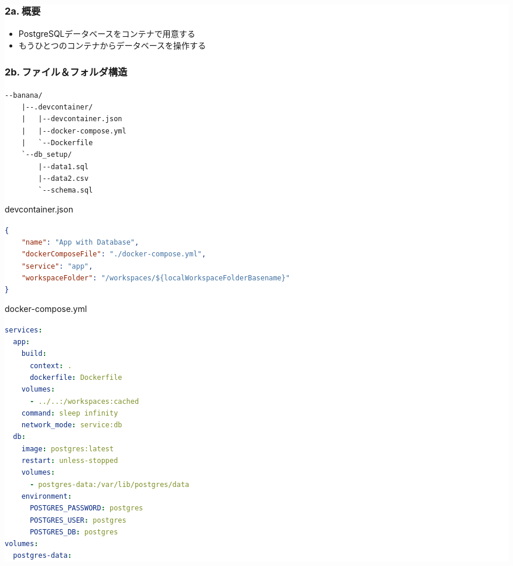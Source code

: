 ### 2a. 概要

- PostgreSQLデータベースをコンテナで用意する
- もうひとつのコンテナからデータベースを操作する

### 2b. ファイル＆フォルダ構造

```text
--banana/
    |--.devcontainer/
    |   |--devcontainer.json
    |   |--docker-compose.yml
    |   `--Dockerfile
    `--db_setup/
        |--data1.sql
        |--data2.csv
        `--schema.sql
```

devcontainer.json

```json
{
    "name": "App with Database",
    "dockerComposeFile": "./docker-compose.yml",
    "service": "app",
    "workspaceFolder": "/workspaces/${localWorkspaceFolderBasename}"
}
```

docker-compose.yml

```yaml
services:
  app:
    build:
      context: .
      dockerfile: Dockerfile
    volumes:
      - ../..:/workspaces:cached
    command: sleep infinity
    network_mode: service:db
  db:
    image: postgres:latest
    restart: unless-stopped
    volumes:
      - postgres-data:/var/lib/postgres/data
    environment:
      POSTGRES_PASSWORD: postgres
      POSTGRES_USER: postgres
      POSTGRES_DB: postgres
volumes:
  postgres-data:
```

